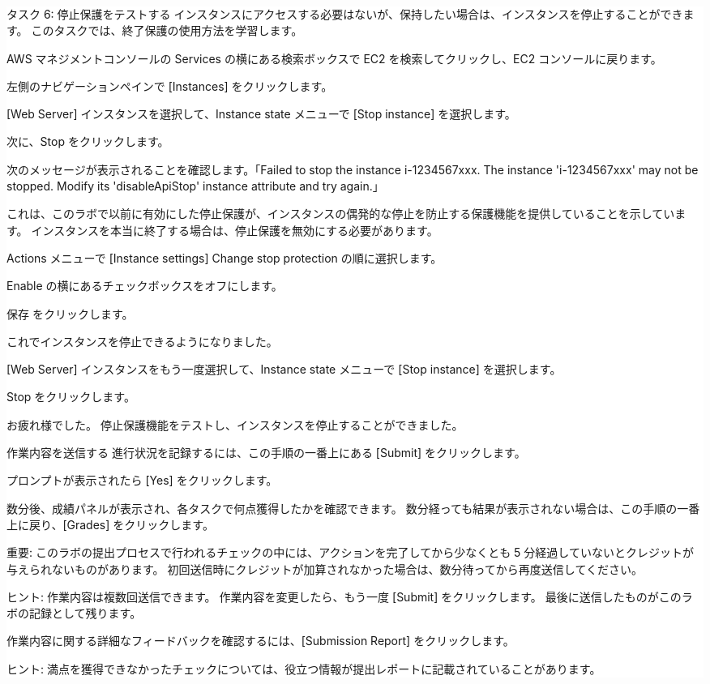  

タスク 6: 停止保護をテストする
インスタンスにアクセスする必要はないが、保持したい場合は、インスタンスを停止することができます。 このタスクでは、終了保護の使用方法を学習します。

 

AWS マネジメントコンソールの  Services の横にある検索ボックスで EC2 を検索してクリックし、EC2 コンソールに戻ります。

 

左側のナビゲーションペインで [Instances] をクリックします。

 

[Web Server] インスタンスを選択して、Instance state  メニューで [Stop instance] を選択します。

 

次に、Stop をクリックします。

次のメッセージが表示されることを確認します。「Failed to stop the instance i-1234567xxx. The instance 'i-1234567xxx' may not be stopped. Modify its 'disableApiStop' instance attribute and try again.」

これは、このラボで以前に有効にした停止保護が、インスタンスの偶発的な停止を防止する保護機能を提供していることを示しています。 インスタンスを本当に終了する場合は、停止保護を無効にする必要があります。

 

Actions  メニューで [Instance settings]  Change stop protection の順に選択します。

 

 Enable の横にあるチェックボックスをオフにします。

 

保存 をクリックします。

これでインスタンスを停止できるようになりました。

 

[Web Server] インスタンスをもう一度選択して、Instance state  メニューで [Stop instance] を選択します。

 

Stop をクリックします。

 お疲れ様でした。 停止保護機能をテストし、インスタンスを停止することができました。

 

作業内容を送信する
進行状況を記録するには、この手順の一番上にある [Submit] をクリックします。

 

プロンプトが表示されたら [Yes] をクリックします。

数分後、成績パネルが表示され、各タスクで何点獲得したかを確認できます。 数分経っても結果が表示されない場合は、この手順の一番上に戻り、[Grades] をクリックします。

 重要: このラボの提出プロセスで行われるチェックの中には、アクションを完了してから少なくとも 5 分経過していないとクレジットが与えられないものがあります。 初回送信時にクレジットが加算されなかった場合は、数分待ってから再度送信してください。

 ヒント: 作業内容は複数回送信できます。 作業内容を変更したら、もう一度 [Submit] をクリックします。 最後に送信したものがこのラボの記録として残ります。

 

作業内容に関する詳細なフィードバックを確認するには、[Submission Report] をクリックします。

 ヒント: 満点を獲得できなかったチェックについては、役立つ情報が提出レポートに記載されていることがあります。

